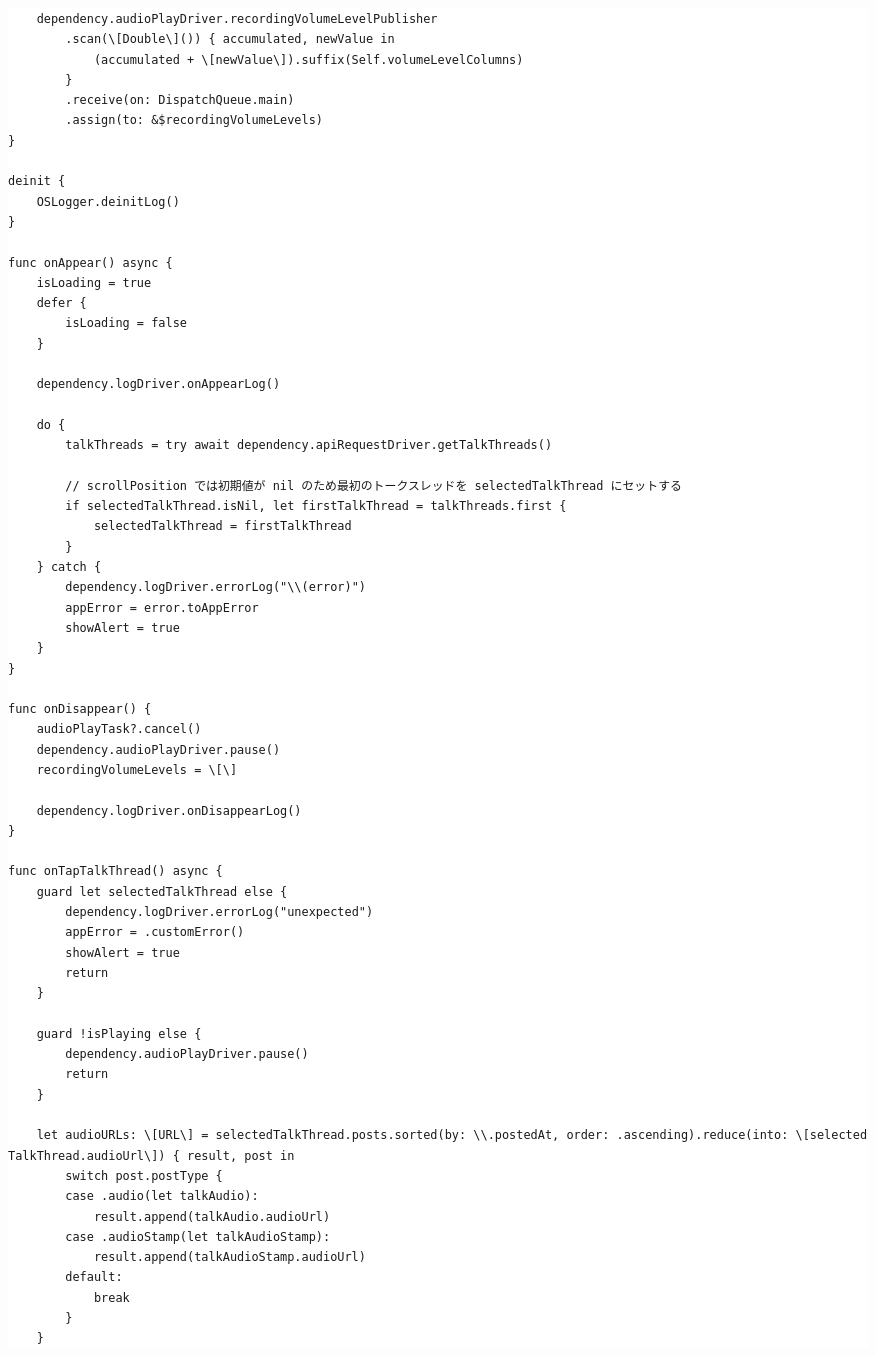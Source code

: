        dependency.audioPlayDriver.recordingVolumeLevelPublisher
            .scan(\[Double\]()) { accumulated, newValue in
                (accumulated + \[newValue\]).suffix(Self.volumeLevelColumns)
            }
            .receive(on: DispatchQueue.main)
            .assign(to: &$recordingVolumeLevels)
    }

    deinit {
        OSLogger.deinitLog()
    }

    func onAppear() async {
        isLoading = true
        defer {
            isLoading = false
        }

        dependency.logDriver.onAppearLog()

        do {
            talkThreads = try await dependency.apiRequestDriver.getTalkThreads()

            // scrollPosition では初期値が nil のため最初のトークスレッドを selectedTalkThread にセットする
            if selectedTalkThread.isNil, let firstTalkThread = talkThreads.first {
                selectedTalkThread = firstTalkThread
            }
        } catch {
            dependency.logDriver.errorLog("\\(error)")
            appError = error.toAppError
            showAlert = true
        }
    }

    func onDisappear() {
        audioPlayTask?.cancel()
        dependency.audioPlayDriver.pause()
        recordingVolumeLevels = \[\]

        dependency.logDriver.onDisappearLog()
    }

    func onTapTalkThread() async {
        guard let selectedTalkThread else {
            dependency.logDriver.errorLog("unexpected")
            appError = .customError()
            showAlert = true
            return
        }

        guard !isPlaying else {
            dependency.audioPlayDriver.pause()
            return
        }

        let audioURLs: \[URL\] = selectedTalkThread.posts.sorted(by: \\.postedAt, order: .ascending).reduce(into: \[selectedTalkThread.audioUrl\]) { result, post in
            switch post.postType {
            case .audio(let talkAudio):
                result.append(talkAudio.audioUrl)
            case .audioStamp(let talkAudioStamp):
                result.append(talkAudioStamp.audioUrl)
            default:
                break
            }
        }
